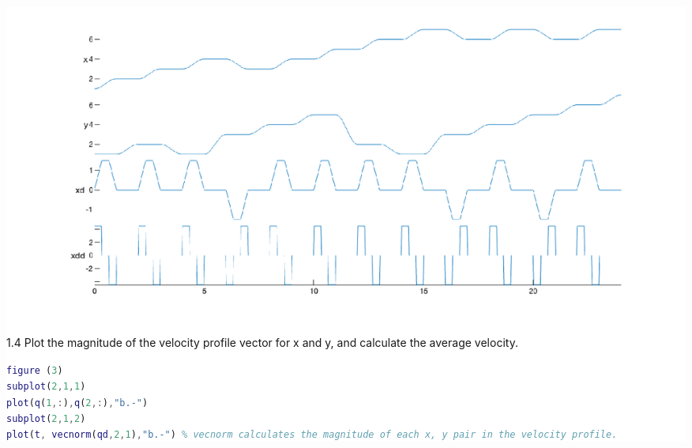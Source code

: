 ![image_1.png](Project_2_media/image_1.png)


1.4 Plot the magnitude of the velocity profile vector for x and y, and calculate the average velocity.

```matlab
figure (3) 
subplot(2,1,1)
plot(q(1,:),q(2,:),"b.-")
subplot(2,1,2)
plot(t, vecnorm(qd,2,1),"b.-") % vecnorm calculates the magnitude of each x, y pair in the velocity profile.
```
